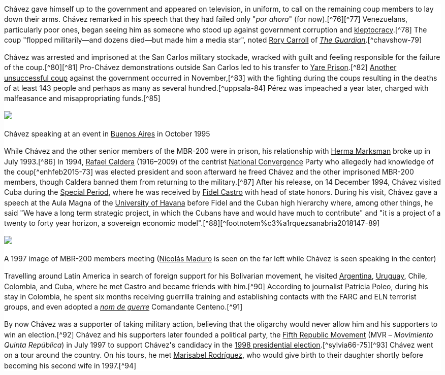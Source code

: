 Chávez gave himself up to the government and appeared on television, in uniform, to call on the remaining coup members to lay down their arms. Chávez remarked in his speech that they had failed only "*por ahora*" (for now).[^76][^77] Venezuelans, particularly poor ones, began seeing him as someone who stood up against government corruption and [kleptocracy](https://en.wikipedia.org/wiki/Kleptocracy "Kleptocracy").[^78] The coup "flopped militarily—and dozens died—but made him a media star", noted [Rory Carroll](https://en.wikipedia.org/wiki/Rory_Carroll "Rory Carroll") of *[The Guardian](https://en.wikipedia.org/wiki/The_Guardian "The Guardian")*.[^chavshow-79]

Chávez was arrested and imprisoned at the San Carlos military stockade, wracked with guilt and feeling responsible for the failure of the coup.[^80][^81] Pro-Chávez demonstrations outside San Carlos led to his transfer to [Yare Prison](https://en.wikipedia.org/wiki/Yare_Prison "Yare Prison").[^82] [Another unsuccessful coup](https://en.wikipedia.org/wiki/November_1992_Venezuelan_coup_d%27%C3%A9tat_attempt "November 1992 Venezuelan coup d'état attempt") against the government occurred in November,[^83] with the fighting during the coups resulting in the deaths of at least 143 people and perhaps as many as several hundred.[^uppsala-84] Pérez was impeached a year later, charged with malfeasance and misappropriating funds.[^85]

![](https://upload.wikimedia.org/wikipedia/commons/thumb/3/31/HUGO_CH%C3%81VEZ_FR%C3%8DAS_en_Buenos_Aires_1995.jpg/250px-HUGO_CH%C3%81VEZ_FR%C3%8DAS_en_Buenos_Aires_1995.jpg)

Chávez speaking at an event in [Buenos Aires](https://en.wikipedia.org/wiki/Buenos_Aires "Buenos Aires") in October 1995

While Chávez and the other senior members of the MBR-200 were in prison, his relationship with [Herma Marksman](https://en.wikipedia.org/wiki/Herma_Marksman "Herma Marksman") broke up in July 1993.[^86] In 1994, [Rafael Caldera](https://en.wikipedia.org/wiki/Rafael_Caldera "Rafael Caldera") (1916–2009) of the centrist [National Convergence](https://en.wikipedia.org/wiki/National_Convergence "National Convergence") Party who allegedly had knowledge of the coup[^enhfeb2015-73] was elected president and soon afterward he freed Chávez and the other imprisoned MBR-200 members, though Caldera banned them from returning to the military.[^87] After his release, on 14 December 1994, Chávez visited Cuba during the [Special Period](https://en.wikipedia.org/wiki/Special_Period "Special Period"), where he was received by [Fidel Castro](https://en.wikipedia.org/wiki/Fidel_Castro "Fidel Castro") with head of state honors. During his visit, Chávez gave a speech at the Aula Magna of the [University of Havana](https://en.wikipedia.org/wiki/University_of_Havana "University of Havana") before Fidel and the Cuban high hierarchy where, among other things, he said "We have a long term strategic project, in which the Cubans have and would have much to contribute" and "it is a project of a twenty to forty year horizon, a sovereign economic model".[^88][^footnotem%c3%a1rquezsanabria2018147-89]

![](https://upload.wikimedia.org/wikipedia/commons/thumb/0/0e/MBR-200_meeting.png/220px-MBR-200_meeting.png)

A 1997 image of MBR-200 members meeting ([Nicolás Maduro](https://en.wikipedia.org/wiki/Nicol%C3%A1s_Maduro "Nicolás Maduro") is seen on the far left while Chávez is seen speaking in the center)

Travelling around Latin America in search of foreign support for his Bolivarian movement, he visited [Argentina](https://en.wikipedia.org/wiki/Argentina "Argentina"), [Uruguay](https://en.wikipedia.org/wiki/Uruguay "Uruguay"), Chile, [Colombia](https://en.wikipedia.org/wiki/Colombia "Colombia"), and [Cuba](https://en.wikipedia.org/wiki/Cuba "Cuba"), where he met Castro and became friends with him.[^90] According to journalist [Patricia Poleo](https://en.wikipedia.org/wiki/Patricia_Poleo "Patricia Poleo"), during his stay in Colombia, he spent six months receiving guerrilla training and establishing contacts with the FARC and ELN terrorist groups, and even adopted a *[nom de guerre](https://en.wikipedia.org/wiki/Nom_de_guerre "Nom de guerre")* Comandante Centeno.[^91]

By now Chávez was a supporter of taking military action, believing that the oligarchy would never allow him and his supporters to win an election.[^92] Chávez and his supporters later founded a political party, the [Fifth Republic Movement](https://en.wikipedia.org/wiki/Fifth_Republic_Movement "Fifth Republic Movement") (MVR – *Movimiento Quinta República*) in July 1997 to support Chávez's candidacy in the [1998 presidential election](https://en.wikipedia.org/wiki/1998_Venezuelan_presidential_election "1998 Venezuelan presidential election").[^sylvia66-75][^93] Chávez went on a tour around the country. On his tours, he met [Marisabel Rodríguez](https://en.wikipedia.org/wiki/Marisabel_Rodr%C3%ADguez_de_Ch%C3%A1vez "Marisabel Rodríguez de Chávez"), who would give birth to their daughter shortly before becoming his second wife in 1997.[^94]
